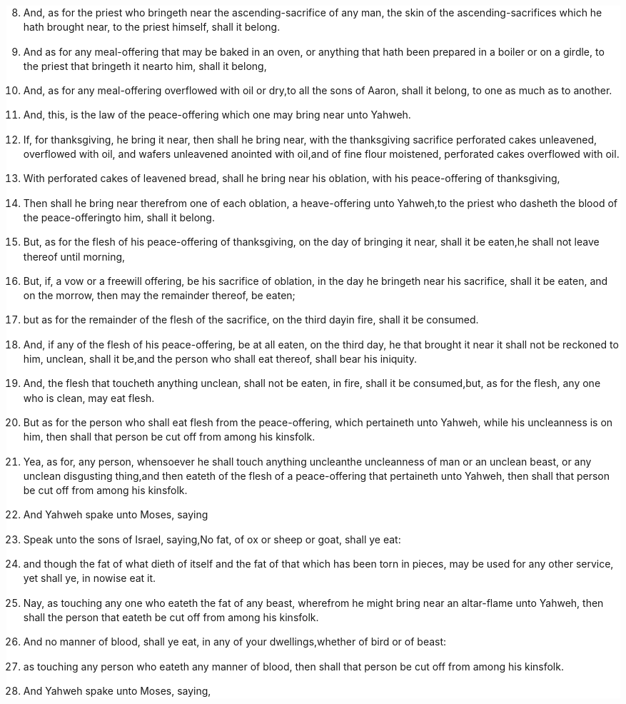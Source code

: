 8. And, as for the priest who bringeth near the ascending-sacrifice of any man, the skin of the ascending-sacrifices which he hath brought near, to the priest himself, shall it belong.

9. And as for any meal-offering that may be baked in an oven, or anything that hath been prepared in a boiler or on a girdle, to the priest that bringeth it nearto him, shall it belong,

10. And, as for any meal-offering overflowed with oil or dry,to all the sons of Aaron, shall it belong, to one as much as to another.

11. And, this, is the law of the peace-offering which one may bring near unto Yahweh.

12. If, for thanksgiving, he bring it near, then shall he bring near, with the thanksgiving sacrifice perforated cakes unleavened, overflowed with oil, and wafers unleavened anointed with oil,and of fine flour moistened, perforated cakes overflowed with oil.

13. With perforated cakes of leavened bread, shall he bring near his oblation, with his peace-offering of thanksgiving,

14. Then shall he bring near therefrom one of each oblation, a heave-offering unto Yahweh,to the priest who dasheth   the blood of the peace-offeringto him, shall it belong.

15. But, as for the flesh of his peace-offering of thanksgiving, on the day of bringing it near, shall it be eaten,he shall not leave thereof until morning,

16. But, if, a vow or a freewill offering, be his sacrifice of oblation, in the day he bringeth near his sacrifice, shall it be eaten, and on the morrow, then may the remainder thereof, be eaten;

17. but as for the remainder of the flesh of the sacrifice, on the third dayin fire, shall it be consumed.

18. And, if any of the flesh of his peace-offering, be at all eaten, on the third day, he that brought it near   it shall not be reckoned to him, unclean, shall it be,and the person who shall eat thereof, shall bear his iniquity.

19. And, the flesh that toucheth anything unclean, shall not be eaten, in fire, shall it be consumed,but, as for the   flesh, any one who is clean, may eat flesh.

20. But as for the person who shall eat flesh from the peace-offering, which pertaineth unto Yahweh, while his uncleanness is on him, then shall that person be cut off from among his kinsfolk.

21. Yea, as for, any person, whensoever he shall touch anything uncleanthe uncleanness of man or an unclean beast, or any unclean disgusting thing,and then eateth of the flesh of a peace-offering that pertaineth unto Yahweh, then shall that person be cut off from among his kinsfolk.

22. And Yahweh spake unto Moses, saying

23. Speak unto the sons of Israel, saying,No fat, of ox or sheep or goat, shall ye eat:

24. and though the fat of what dieth of itself and the fat of that which has been torn in pieces, may be used for any other service, yet shall ye, in nowise eat it.

25. Nay, as touching any one who eateth the fat of any beast, wherefrom he might bring near an altar-flame unto Yahweh, then shall the person that eateth be cut off from among his kinsfolk.

26. And no manner of blood, shall ye eat, in any of your dwellings,whether of bird or of beast:

27. as touching any person who eateth any manner of blood, then shall that person be cut off from among his kinsfolk.

28. And Yahweh spake unto Moses, saying,
